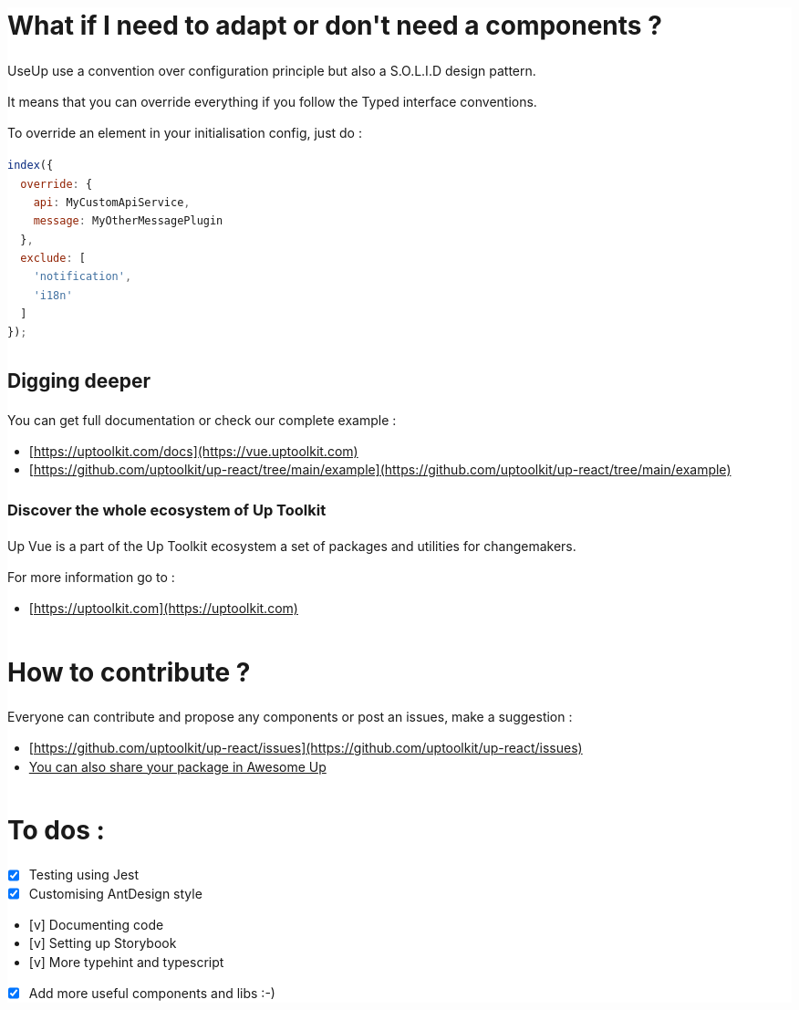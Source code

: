 # What if I need to adapt or don't need a components ?

UseUp use a convention over configuration principle but also a S.O.L.I.D design pattern.

It means that you can override everything if you follow the Typed interface conventions.

To override an element in your initialisation config, just do :

`````javascript
index({
  override: {
    api: MyCustomApiService,
    message: MyOtherMessagePlugin
  },
  exclude: [
    'notification',
    'i18n'
  ]
});
`````

## Digging deeper

You can get full documentation or check our complete example :

- [https://uptoolkit.com/docs](https://vue.uptoolkit.com)
- [https://github.com/uptoolkit/up-react/tree/main/example](https://github.com/uptoolkit/up-react/tree/main/example)

### Discover the whole ecosystem of Up Toolkit

Up Vue is a part of the Up Toolkit ecosystem a set of packages and utilities for changemakers.

For more information go to :

- [https://uptoolkit.com](https://uptoolkit.com)

# How to contribute ?

Everyone can contribute and propose any components or post an issues, make a suggestion :

- [https://github.com/uptoolkit/up-react/issues](https://github.com/uptoolkit/up-react/issues)
- [You can also share your package in Awesome Up](https://github.com/uptoolkit)

# To dos :

- [x] Testing using Jest
- [x] Customising AntDesign style
- [v] Documenting code
- [v] Setting up Storybook
- [v] More typehint and typescript
- [x] Add more useful components and libs :-)
